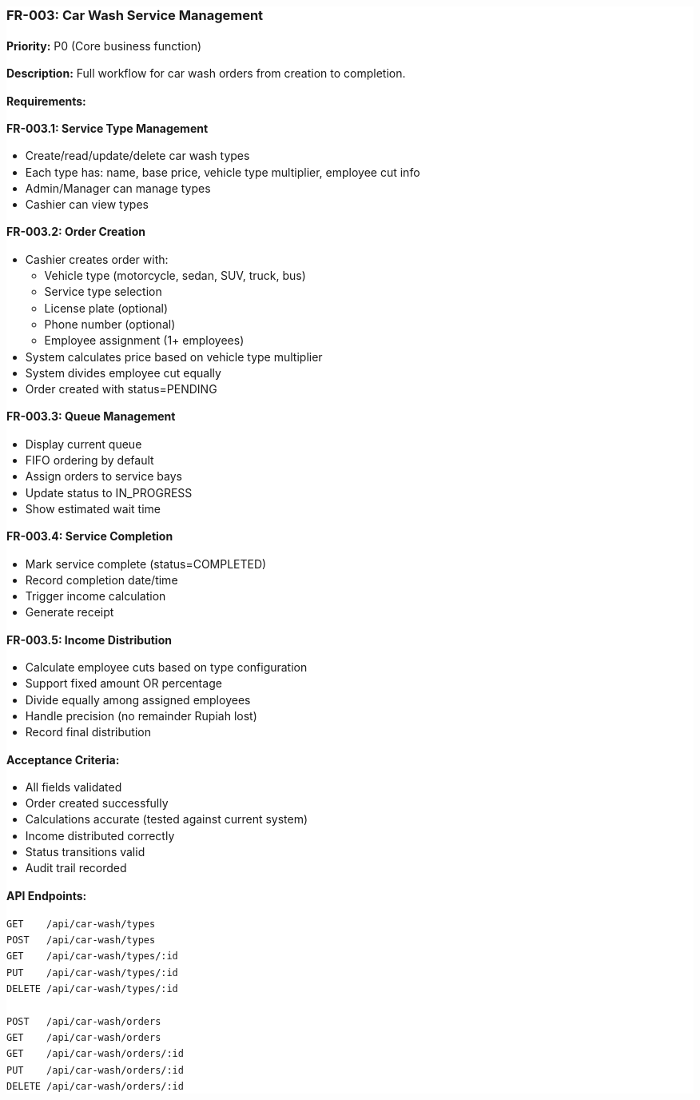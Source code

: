 
### FR-003: Car Wash Service Management

**Priority:** P0 (Core business function)

**Description:** Full workflow for car wash orders from creation to completion.

**Requirements:**

**FR-003.1: Service Type Management**
- Create/read/update/delete car wash types
- Each type has: name, base price, vehicle type multiplier, employee cut info
- Admin/Manager can manage types
- Cashier can view types

**FR-003.2: Order Creation**
- Cashier creates order with:
  - Vehicle type (motorcycle, sedan, SUV, truck, bus)
  - Service type selection
  - License plate (optional)
  - Phone number (optional)
  - Employee assignment (1+ employees)
- System calculates price based on vehicle type multiplier
- System divides employee cut equally
- Order created with status=PENDING

**FR-003.3: Queue Management**
- Display current queue
- FIFO ordering by default
- Assign orders to service bays
- Update status to IN_PROGRESS
- Show estimated wait time

**FR-003.4: Service Completion**
- Mark service complete (status=COMPLETED)
- Record completion date/time
- Trigger income calculation
- Generate receipt

**FR-003.5: Income Distribution**
- Calculate employee cuts based on type configuration
- Support fixed amount OR percentage
- Divide equally among assigned employees
- Handle precision (no remainder Rupiah lost)
- Record final distribution

**Acceptance Criteria:**
- All fields validated
- Order created successfully
- Calculations accurate (tested against current system)
- Income distributed correctly
- Status transitions valid
- Audit trail recorded

**API Endpoints:**
```
GET    /api/car-wash/types
POST   /api/car-wash/types
GET    /api/car-wash/types/:id
PUT    /api/car-wash/types/:id
DELETE /api/car-wash/types/:id

POST   /api/car-wash/orders
GET    /api/car-wash/orders
GET    /api/car-wash/orders/:id
PUT    /api/car-wash/orders/:id
DELETE /api/car-wash/orders/:id

```